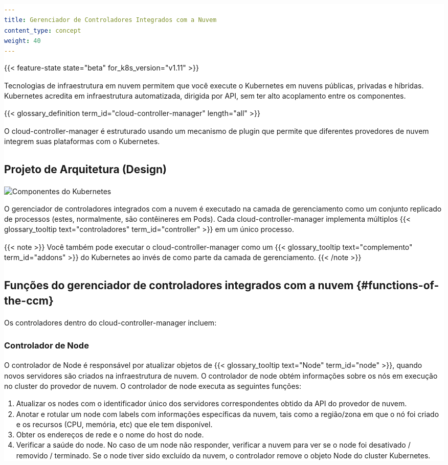 ```yaml
---
title: Gerenciador de Controladores Integrados com a Nuvem
content_type: concept
weight: 40
---
```




{{< feature-state state="beta" for_k8s_version="v1.11" >}}

Tecnologias de infraestrutura em nuvem permitem que você execute o Kubernetes em nuvens
públicas, privadas e híbridas. Kubernetes acredita em infraestrutura automatizada, dirigida
por API, sem ter alto acoplamento entre os componentes.

{{< glossary_definition term_id="cloud-controller-manager" length="all" >}}

O cloud-controller-manager é estruturado usando um mecanismo de plugin que permite que
diferentes provedores de nuvem integrem suas plataformas com o Kubernetes.



## Projeto de Arquitetura (Design)

![Componentes do Kubernetes](/images/docs/components-of-kubernetes.svg)

O gerenciador de controladores integrados com a nuvem é executado na camada de gerenciamento
como um conjunto replicado de processos (estes, normalmente, são contêineres em Pods). Cada
cloud-controller-manager implementa múltiplos {{< glossary_tooltip text="controladores" term_id="controller" >}}
em um único processo.

{{< note >}}
Você também pode executar o cloud-controller-manager como um {{< glossary_tooltip text="complemento" term_id="addons" >}} do Kubernetes ao invés de como parte da camada de gerenciamento.
{{< /note >}}

## Funções do gerenciador de controladores integrados com a nuvem {#functions-of-the-ccm}

Os controladores dentro do cloud-controller-manager incluem:

### Controlador de Node

O controlador de Node é responsável por atualizar objetos de {{< glossary_tooltip text="Node" term_id="node" >}},
quando novos servidores são criados na infraestrutura de nuvem. O controlador de node 
obtém informações sobre os nós em execução no cluster do provedor de nuvem. O controlador
de node executa as seguintes funções:

1. Atualizar os nodes com o identificador único dos servidores correspondentes obtido  da API do provedor de nuvem.
1. Anotar e rotular um node com labels com informações específicas da nuvem, tais como a 
região/zona em que o nó foi criado e os recursos (CPU, memória, etc) que ele tem disponível.
1. Obter os endereços de rede e o nome do host do node.
1. Verificar a saúde do node. No caso de um node não responder, verificar a nuvem para 
ver se o node foi desativado / removido / terminado. Se o node tiver sido excluído da nuvem,
o controlador remove o objeto Node do cluster Kubernetes.
